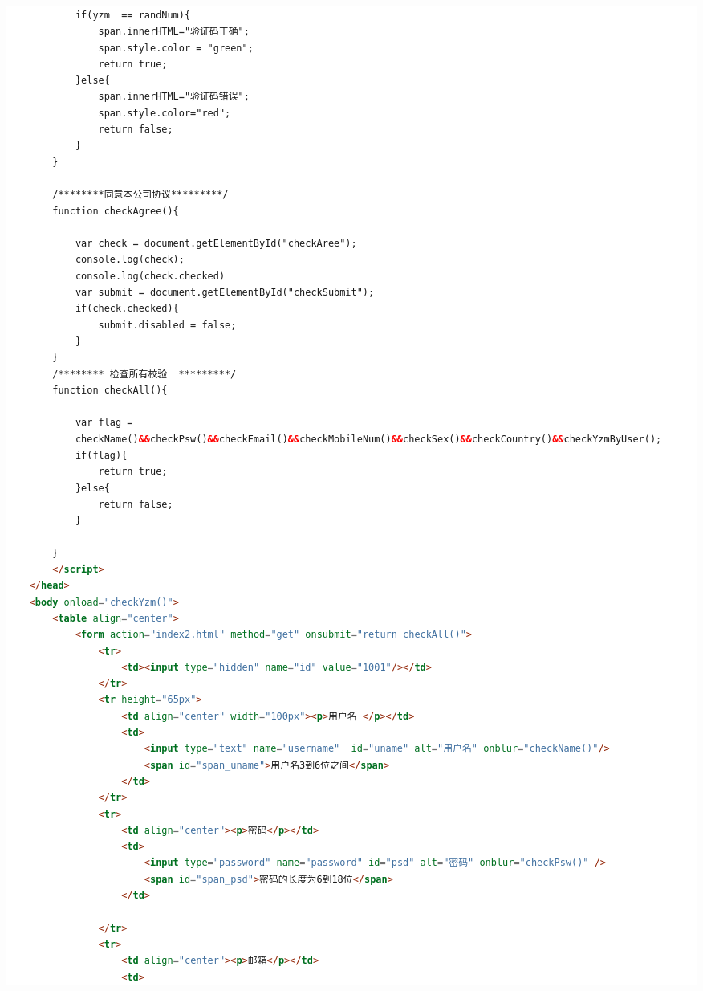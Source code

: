 ```html
			if(yzm  == randNum){
				span.innerHTML="验证码正确";
				span.style.color = "green";
				return true;
			}else{
				span.innerHTML="验证码错误";
				span.style.color="red";
				return false;
			}
		}
		
		/********同意本公司协议*********/
		function checkAgree(){
			
			var check = document.getElementById("checkAree");
			console.log(check);
			console.log(check.checked)
			var submit = document.getElementById("checkSubmit");
			if(check.checked){
				submit.disabled = false;
			}
		}
		/******** 检查所有校验  *********/
		function checkAll(){
			
			var flag = 
			checkName()&&checkPsw()&&checkEmail()&&checkMobileNum()&&checkSex()&&checkCountry()&&checkYzmByUser();
			if(flag){
				return true;
			}else{
				return false;
			}
			
		}
		</script>
	</head>
	<body onload="checkYzm()">
		<table align="center">
			<form action="index2.html" method="get" onsubmit="return checkAll()">
				<tr>
					<td><input type="hidden" name="id" value="1001"/></td>
				</tr>
				<tr height="65px">
					<td align="center" width="100px"><p>用户名 </p></td>
					<td> 
						<input type="text" name="username"  id="uname" alt="用户名" onblur="checkName()"/>
						<span id="span_uname">用户名3到6位之间</span>
					</td>
				</tr>
				<tr>
					<td align="center"><p>密码</p></td>
					<td>
						<input type="password" name="password" id="psd" alt="密码" onblur="checkPsw()" />
						<span id="span_psd">密码的长度为6到18位</span>
					</td>
					
				</tr>
				<tr>
					<td align="center"><p>邮箱</p></td>
					<td>
```
